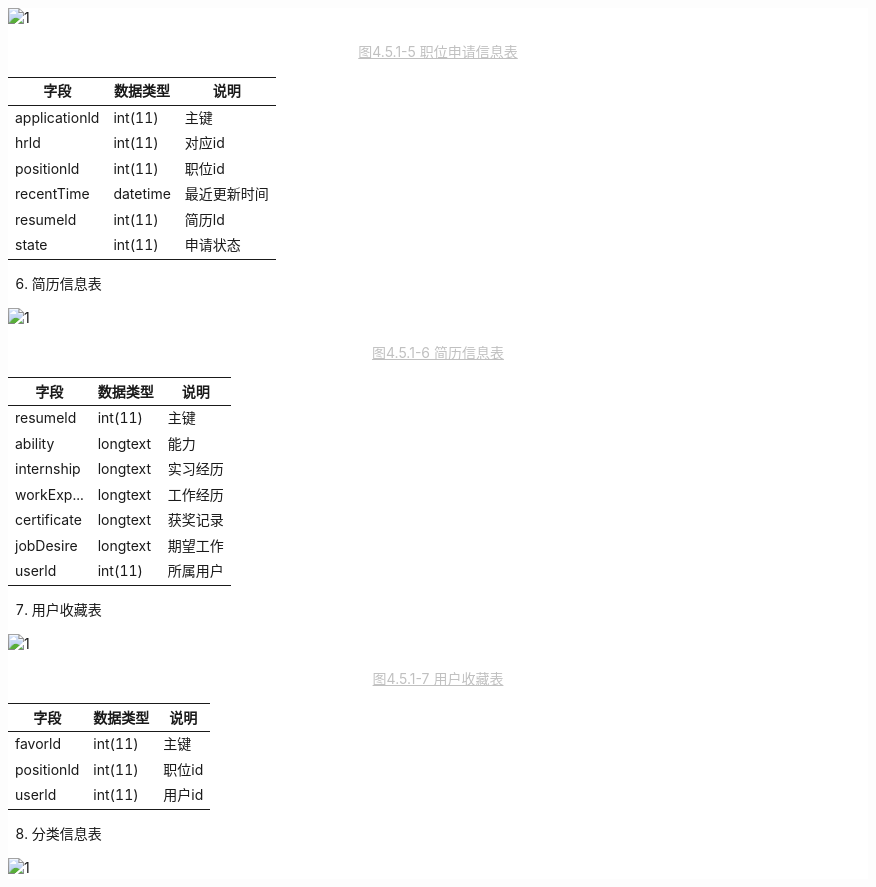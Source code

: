 ![1](D:/go_workspace/src/job/document/Apply.png)

<center style="color:#C0C0C0;text-decoration:underline">图4.5.1-5 职位申请信息表</center>

| 字段          | 数据类型 | 说明         |
| ------------- | -------- | ------------ |
| applicationld | int(11)  | 主键         |
| hrld          | int(11)  | 对应id       |
| positionld    | int(11)  | 职位id       |
| recentTime    | datetime | 最近更新时间 |
| resumeld      | int(11)  | 简历ld       |
| state         | int(11)  | 申请状态     |

6. 简历信息表

![1](D:/go_workspace/src/job/document/Resume.png)

<center style="color:#C0C0C0;text-decoration:underline">图4.5.1-6 简历信息表</center>

| 字段        | 数据类型 | 说明     |
| ----------- | -------- | -------- |
| resumeld    | int(11)  | 主键     |
| ability     | longtext | 能力     |
| internship  | longtext | 实习经历 |
| workExp...  | longtext | 工作经历 |
| certificate | longtext | 获奖记录 |
| jobDesire   | longtext | 期望工作 |
| userld      | int(11)  | 所属用户 |

7. 用户收藏表

![1](D:/go_workspace/src/job/document/Favor.png)

<center style="color:#C0C0C0;text-decoration:underline">图4.5.1-7 用户收藏表</center>

| 字段       | 数据类型 | 说明   |
| ---------- | -------- | ------ |
| favorld    | int(11)  | 主键   |
| positionld | int(11)  | 职位id |
| userld     | int(11)  | 用户id |

8. 分类信息表

![1](D:/go_workspace/src/job/document/Category.png)
